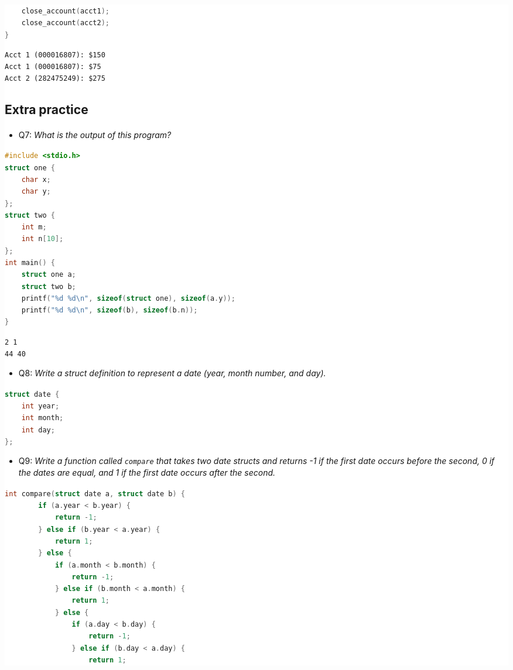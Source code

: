 ```c
    close_account(acct1);
    close_account(acct2);
}
```

    Acct 1 (000016807): $150
    Acct 1 (000016807): $75
    Acct 2 (282475249): $275


## Extra practice

* Q7: _What is the output of this program?_


```c
#include <stdio.h>
struct one {
    char x;
    char y;
};
struct two {
    int m;
    int n[10];
};
int main() {
    struct one a;
    struct two b;
    printf("%d %d\n", sizeof(struct one), sizeof(a.y));
    printf("%d %d\n", sizeof(b), sizeof(b.n));
}
```

    2 1
    44 40


* Q8: _Write a struct definition to represent a date (year, month number, and day)._


```c
struct date {
    int year;
    int month;
    int day;
};
```

* Q9: _Write a function called `compare` that takes two date structs and returns -1 if the first date occurs before the second, 0 if the dates are equal, and 1 if the first date occurs after the second._


```c
int compare(struct date a, struct date b) {
        if (a.year < b.year) {
            return -1;
        } else if (b.year < a.year) {
            return 1;
        } else {
            if (a.month < b.month) {
                return -1;
            } else if (b.month < a.month) {
                return 1;
            } else { 
                if (a.day < b.day) {
                    return -1;
                } else if (b.day < a.day) {
                    return 1;
```